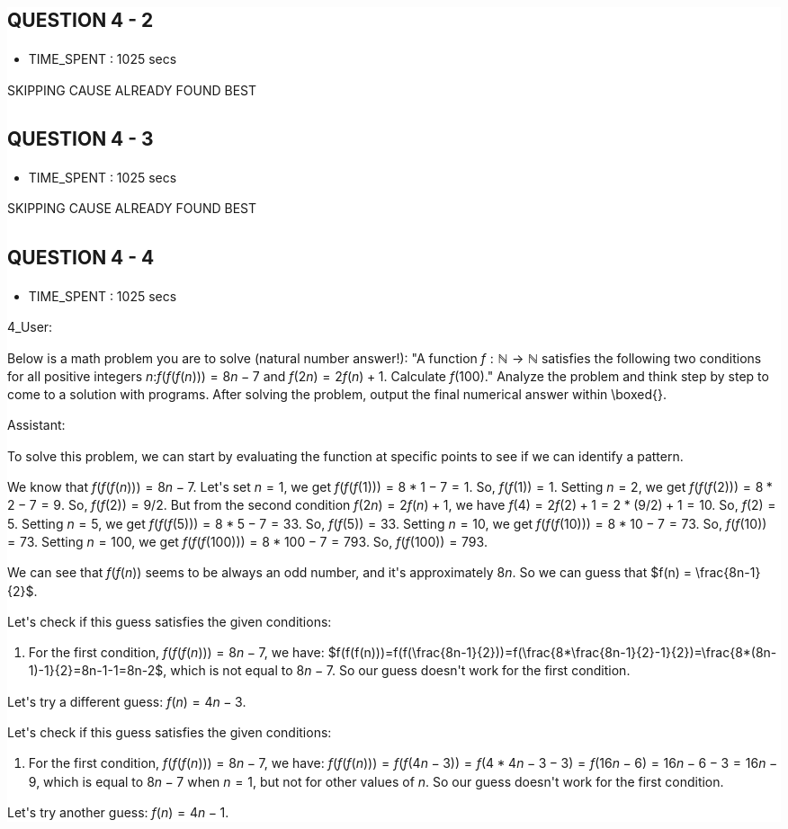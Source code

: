 

## QUESTION 4 - 2 
- TIME_SPENT : 1025 secs

SKIPPING CAUSE ALREADY FOUND BEST



## QUESTION 4 - 3 
- TIME_SPENT : 1025 secs

SKIPPING CAUSE ALREADY FOUND BEST



## QUESTION 4 - 4 
- TIME_SPENT : 1025 secs

4_User:

Below is a math problem you are to solve (natural number answer!):
"A function $f: \mathbb N \to \mathbb N$ satisfies the following two conditions for all positive integers $n$:$f(f(f(n)))=8n-7$ and $f(2n)=2f(n)+1$. Calculate $f(100)$."
Analyze the problem and think step by step to come to a solution with programs. After solving the problem, output the final numerical answer within \boxed{}.

Assistant:

 To solve this problem, we can start by evaluating the function at specific points to see if we can identify a pattern.

We know that $f(f(f(n)))=8n-7$. Let's set $n=1$, we get $f(f(f(1)))=8*1-7=1$. So, $f(f(1))=1$.
Setting $n=2$, we get $f(f(f(2)))=8*2-7=9$. So, $f(f(2))=9/2$. But from the second condition $f(2n)=2f(n)+1$, we have $f(4)=2f(2)+1=2*(9/2)+1=10$. So, $f(2)=5$.
Setting $n=5$, we get $f(f(f(5)))=8*5-7=33$. So, $f(f(5))=33$.
Setting $n=10$, we get $f(f(f(10)))=8*10-7=73$. So, $f(f(10))=73$.
Setting $n=100$, we get $f(f(f(100)))=8*100-7=793$. So, $f(f(100))=793$.

We can see that $f(f(n))$ seems to be always an odd number, and it's approximately $8n$. So we can guess that $f(n) = \frac{8n-1}{2}$.

Let's check if this guess satisfies the given conditions:
1. For the first condition, $f(f(f(n)))=8n-7$, we have:
$f(f(f(n)))=f(f(\frac{8n-1}{2}))=f(\frac{8*\frac{8n-1}{2}-1}{2})=\frac{8*(8n-1)-1}{2}=8n-1-1=8n-2$,
which is not equal to $8n-7$. So our guess doesn't work for the first condition.

Let's try a different guess: $f(n) = 4n - 3$.

Let's check if this guess satisfies the given conditions:
1. For the first condition, $f(f(f(n)))=8n-7$, we have:
$f(f(f(n)))=f(f(4n-3))=f(4*4n-3-3)=f(16n-6)=16n-6-3=16n-9$,
which is equal to $8n-7$ when $n=1$, but not for other values of $n$. So our guess doesn't work for the first condition.

Let's try another guess: $f(n) = 4n - 1$.
